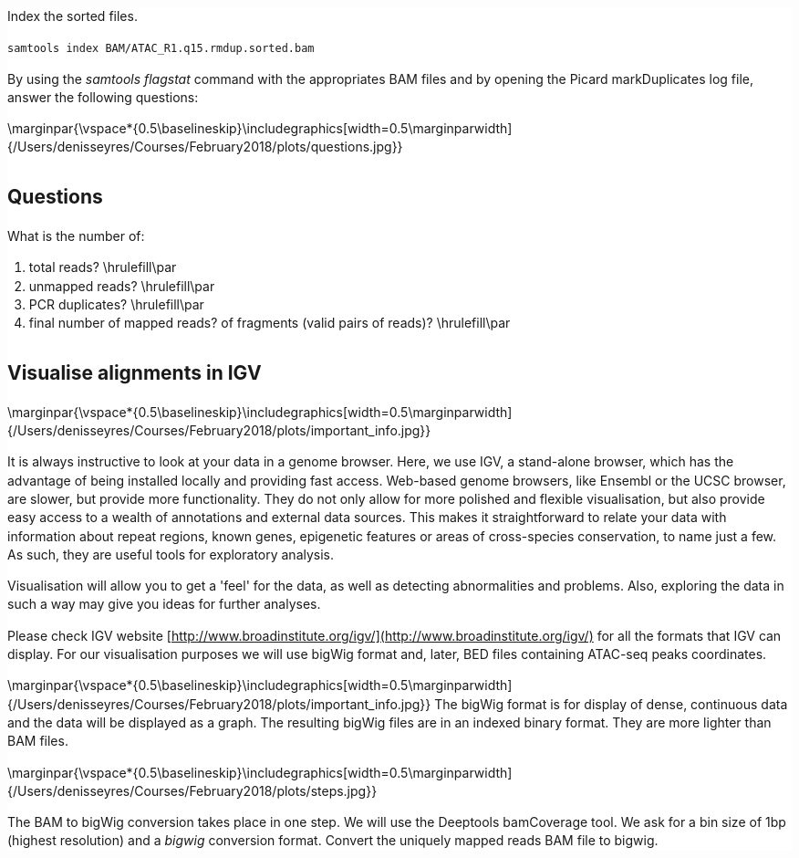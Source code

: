Index the sorted files.

```ngs
samtools index BAM/ATAC_R1.q15.rmdup.sorted.bam
```

By using the *samtools flagstat* command with the appropriates BAM files and by opening the Picard markDuplicates log file, answer the following questions:

\marginpar{\vspace*{0.5\baselineskip}\includegraphics[width=0.5\marginparwidth]{/Users/denisseyres/Courses/February2018/plots/questions.jpg}}

## Questions
What is the number of:  
1. total reads?
\hrulefill\par
2. unmapped reads?
\hrulefill\par
3. PCR duplicates?
\hrulefill\par
4. final number of mapped reads? of fragments (valid pairs of reads)?
\hrulefill\par

## Visualise alignments in IGV

\marginpar{\vspace*{0.5\baselineskip}\includegraphics[width=0.5\marginparwidth]{/Users/denisseyres/Courses/February2018/plots/important_info.jpg}}

It is always instructive to look at your data in a genome browser. Here, we use IGV, a stand-alone browser, which has the advantage of being installed locally and providing fast access. Web-based genome browsers, like Ensembl or the UCSC browser, are slower, but provide more functionality. They do not only allow for more polished and flexible visualisation, but also provide easy access to a wealth of annotations and external data sources. This makes it straightforward to relate your data with information about repeat regions, known genes, epigenetic features or areas of cross-species conservation, to name just a few. As such, they are useful tools for exploratory analysis.

Visualisation will allow you to get a 'feel' for the data, as well as detecting abnormalities and problems. Also, exploring the data in such a way may give you ideas for further analyses.

Please check IGV website [http://www.broadinstitute.org/igv/](http://www.broadinstitute.org/igv/) for all the formats that IGV can display. For our visualisation purposes we will use bigWig format and, later, BED files containing ATAC-seq peaks coordinates.

\marginpar{\vspace*{0.5\baselineskip}\includegraphics[width=0.5\marginparwidth]{/Users/denisseyres/Courses/February2018/plots/important_info.jpg}}
The bigWig format is for display of dense, continuous data and the data will be displayed as a graph. The resulting bigWig files are in an indexed binary format. They are more lighter than BAM files.

\marginpar{\vspace*{0.5\baselineskip}\includegraphics[width=0.5\marginparwidth]{/Users/denisseyres/Courses/February2018/plots/steps.jpg}}

The BAM to bigWig conversion takes place in one step. We will use the Deeptools bamCoverage tool. We ask for a bin size of 1bp (highest resolution) and a *bigwig* conversion format.
Convert the uniquely mapped reads BAM file to bigwig.
